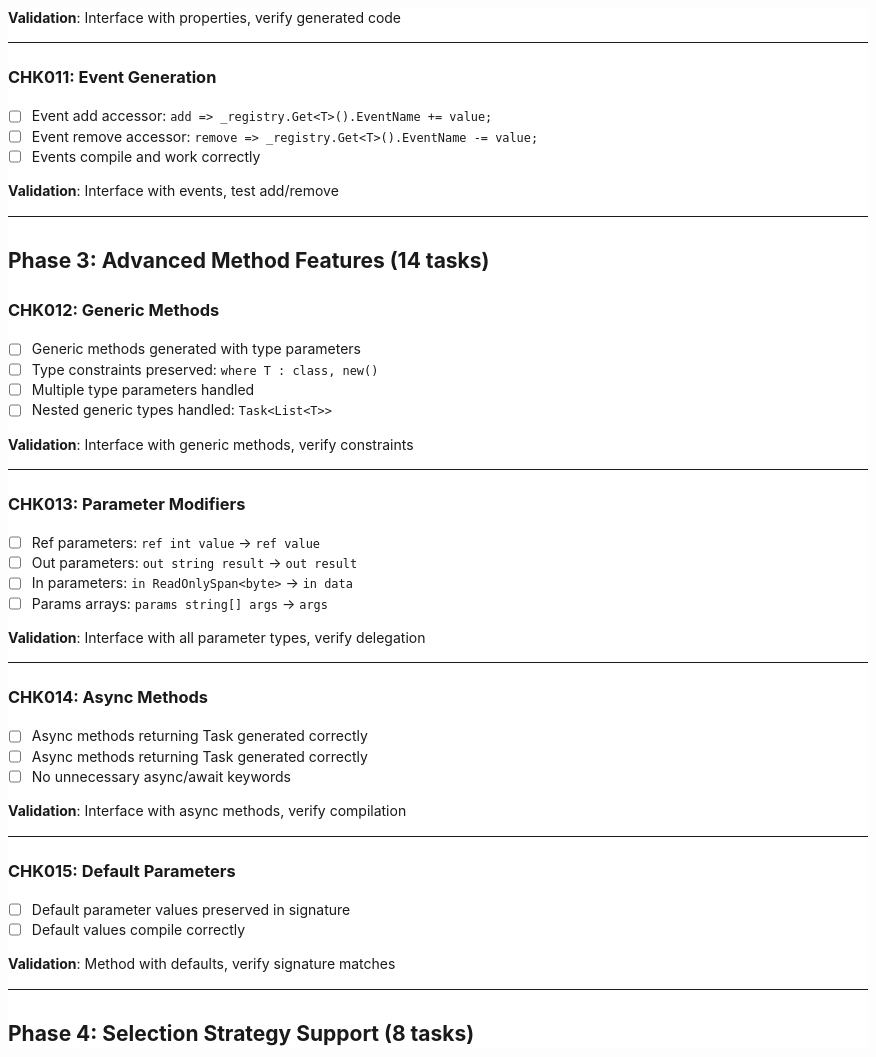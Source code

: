 **Validation**: Interface with properties, verify generated code

---

### CHK011: Event Generation
- [ ] Event add accessor: `add => _registry.Get<T>().EventName += value;`
- [ ] Event remove accessor: `remove => _registry.Get<T>().EventName -= value;`
- [ ] Events compile and work correctly

**Validation**: Interface with events, test add/remove

---

## Phase 3: Advanced Method Features (14 tasks)

### CHK012: Generic Methods
- [ ] Generic methods generated with type parameters
- [ ] Type constraints preserved: `where T : class, new()`
- [ ] Multiple type parameters handled
- [ ] Nested generic types handled: `Task<List<T>>`

**Validation**: Interface with generic methods, verify constraints

---

### CHK013: Parameter Modifiers
- [ ] Ref parameters: `ref int value` → `ref value`
- [ ] Out parameters: `out string result` → `out result`
- [ ] In parameters: `in ReadOnlySpan<byte>` → `in data`
- [ ] Params arrays: `params string[] args` → `args`

**Validation**: Interface with all parameter types, verify delegation

---

### CHK014: Async Methods
- [ ] Async methods returning Task generated correctly
- [ ] Async methods returning Task<T> generated correctly
- [ ] No unnecessary async/await keywords

**Validation**: Interface with async methods, verify compilation

---

### CHK015: Default Parameters
- [ ] Default parameter values preserved in signature
- [ ] Default values compile correctly

**Validation**: Method with defaults, verify signature matches

---

## Phase 4: Selection Strategy Support (8 tasks)
